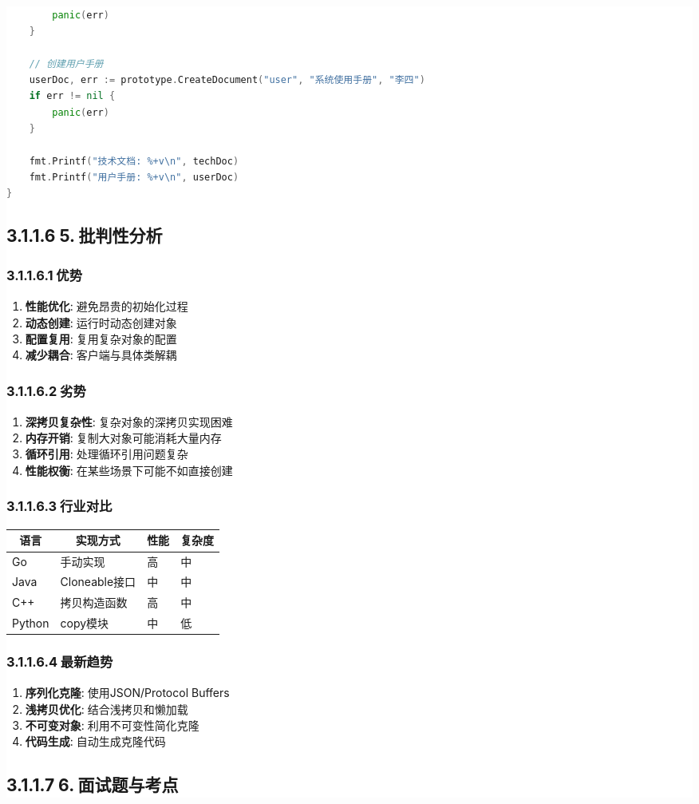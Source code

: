 ```go
        panic(err)
    }
    
    // 创建用户手册
    userDoc, err := prototype.CreateDocument("user", "系统使用手册", "李四")
    if err != nil {
        panic(err)
    }
    
    fmt.Printf("技术文档: %+v\n", techDoc)
    fmt.Printf("用户手册: %+v\n", userDoc)
}

```

## 3.1.1.6 5. 批判性分析

### 3.1.1.6.1 优势

1. **性能优化**: 避免昂贵的初始化过程
2. **动态创建**: 运行时动态创建对象
3. **配置复用**: 复用复杂对象的配置
4. **减少耦合**: 客户端与具体类解耦

### 3.1.1.6.2 劣势

1. **深拷贝复杂性**: 复杂对象的深拷贝实现困难
2. **内存开销**: 复制大对象可能消耗大量内存
3. **循环引用**: 处理循环引用问题复杂
4. **性能权衡**: 在某些场景下可能不如直接创建

### 3.1.1.6.3 行业对比

| 语言 | 实现方式 | 性能 | 复杂度 |
|------|----------|------|--------|
| Go | 手动实现 | 高 | 中 |
| Java | Cloneable接口 | 中 | 中 |
| C++ | 拷贝构造函数 | 高 | 中 |
| Python | copy模块 | 中 | 低 |

### 3.1.1.6.4 最新趋势

1. **序列化克隆**: 使用JSON/Protocol Buffers
2. **浅拷贝优化**: 结合浅拷贝和懒加载
3. **不可变对象**: 利用不可变性简化克隆
4. **代码生成**: 自动生成克隆代码

## 3.1.1.7 6. 面试题与考点
